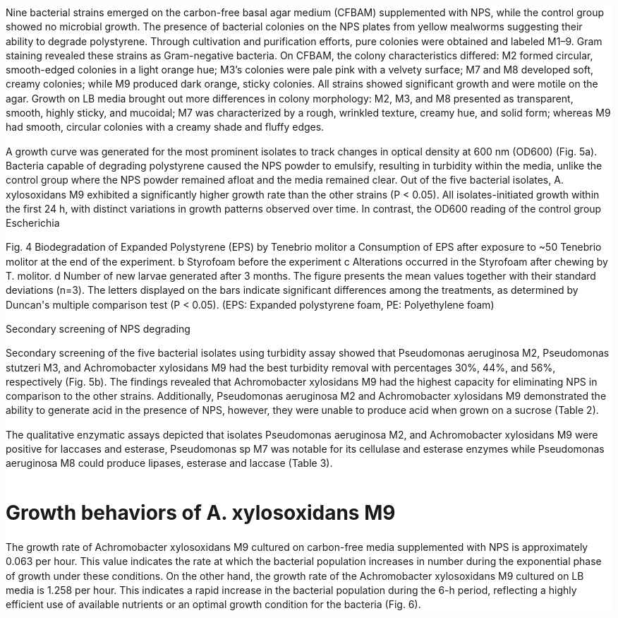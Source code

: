 Nine bacterial strains emerged on the carbon-free basal agar medium (CFBAM) supplemented with NPS, while the control group showed no microbial growth. The presence of bacterial colonies on the NPS plates from yellow mealworms suggesting their ability to degrade polystyrene. Through cultivation and purification efforts, pure colonies were obtained and labeled M1–9. Gram staining revealed these strains as Gram-negative bacteria. On CFBAM, the colony characteristics differed: M2 formed circular, smooth-edged colonies in a light orange hue; M3’s colonies were pale pink with a velvety surface; M7 and M8 developed soft, creamy colonies; while M9 produced dark orange, sticky colonies. All strains showed significant growth and were motile on the agar. Growth on LB media brought out more differences in colony morphology: M2, M3, and M8 presented as transparent, smooth, highly sticky, and mucoidal; M7 was characterized by a rough, wrinkled texture, creamy hue, and solid form; whereas M9 had smooth, circular colonies with a creamy shade and fluffy edges.

A growth curve was generated for the most prominent isolates to track changes in optical density at 600 nm (OD600) (Fig. 5a). Bacteria capable of degrading polystyrene caused the NPS powder to emulsify, resulting in turbidity within the media, unlike the control group where the NPS powder remained afloat and the media remained clear. Out of the five bacterial isolates, A. xylosoxidans M9 exhibited a significantly higher growth rate than the other strains (P < 0.05). All isolates-initiated growth within the first 24 h, with distinct variations in growth patterns observed over time. In contrast, the OD600 reading of the control group Escherichia


Fig. 4 Biodegradation of Expanded Polystyrene (EPS) by Tenebrio molitor a Consumption of EPS after exposure to ~50 Tenebrio molitor at the end of the experiment. b Styrofoam before the experiment c Alterations occurred in the Styrofoam after chewing by T. molitor. d Number of new larvae generated after 3 months. The figure presents the mean values together with their standard deviations (n=3). The letters displayed on the bars indicate significant differences among the treatments, as determined by Duncan's multiple comparison test (P < 0.05). (EPS: Expanded polystyrene foam, PE: Polyethylene foam)

Secondary screening of NPS degrading

Secondary screening of the five bacterial isolates using turbidity assay showed that Pseudomonas aeruginosa M2, Pseudomonas stutzeri M3, and Achromobacter xylosidans M9 had the best turbidity removal with percentages 30%, 44%, and 56%, respectively (Fig. 5b). The findings revealed that Achromobacter xylosidans M9 had the highest capacity for eliminating NPS in comparison to the other strains. Additionally, Pseudomonas aeruginosa M2 and Achromobacter xylosidans M9 demonstrated the ability to generate acid in the presence of NPS, however, they were unable to produce acid when grown on a sucrose (Table 2).

The qualitative enzymatic assays depicted that isolates Pseudomonas aeruginosa M2, and Achromobacter xylosidans M9 were positive for laccases and esterase, Pseudomonas sp M7 was notable for its cellulase and esterase enzymes while Pseudomonas aeruginosa M8 could produce lipases, esterase and laccase (Table 3).


# Growth behaviors of A. xylosoxidans M9

The growth rate of Achromobacter xylosoxidans M9 cultured on carbon-free media supplemented with NPS is approximately 0.063 per hour. This value indicates the rate at which the bacterial population increases in number during the exponential phase of growth under these conditions. On the other hand, the growth rate of the Achromobacter xylosoxidans M9 cultured on LB media is 1.258 per hour. This indicates a rapid increase in the bacterial population during the 6-h period, reflecting a highly efficient use of available nutrients or an optimal growth condition for the bacteria (Fig. 6).
